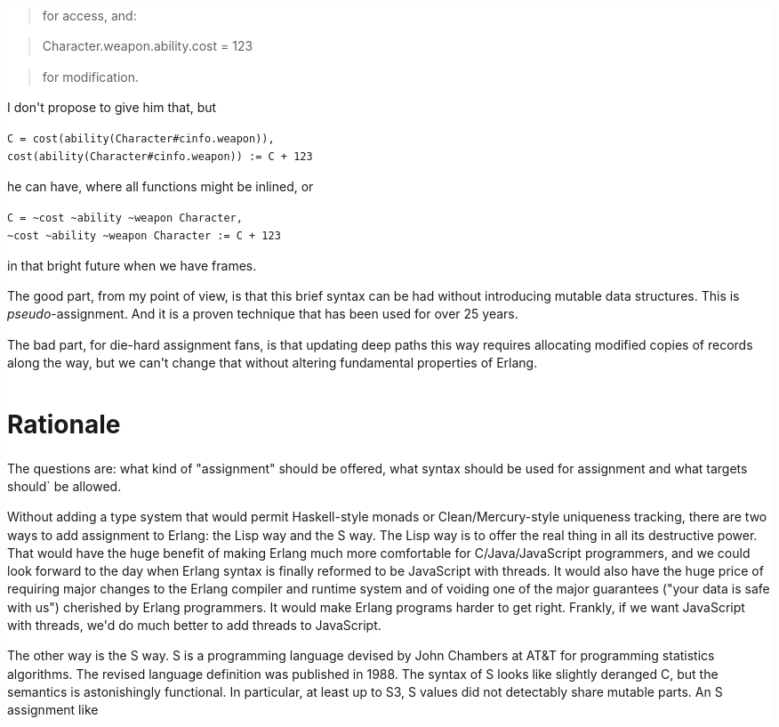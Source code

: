 > for access, and:

>    Character.weapon.ability.cost = 123

> for modification.

I don't propose to give him that, but

    C = cost(ability(Character#cinfo.weapon)),
    cost(ability(Character#cinfo.weapon)) := C + 123

he can have, where all functions might be inlined, or

    C = ~cost ~ability ~weapon Character,
    ~cost ~ability ~weapon Character := C + 123

in that bright future when we have frames.

The good part, from my point of view, is that this brief
syntax can be had without introducing mutable data structures.
This is *pseudo*-assignment.  And it is a proven technique
that has been used for over 25 years.

The bad part, for die-hard assignment fans, is that updating
deep paths this way requires allocating modified copies of
records along the way, but we can't change that without
altering fundamental properties of Erlang.

Rationale
=========

The questions are: what kind of "assignment" should be offered,
what syntax should be used for assignment and what targets should`
be allowed.

Without adding a type system that would permit Haskell-style
monads or Clean/Mercury-style uniqueness tracking,
there are two ways to add assignment to Erlang: the Lisp way
and the S way.  The Lisp way is to offer the real thing in
all its destructive power.  That would have the huge benefit
of making Erlang much more comfortable for C/Java/JavaScript
programmers, and we could look forward to the day when Erlang
syntax is finally reformed to be JavaScript with threads.  It
would also have the huge price of requiring major changes to
the Erlang compiler and runtime system and of voiding one of
the major guarantees ("your data is safe with us") cherished
by Erlang programmers.  It would make Erlang programs harder
to get right.  Frankly, if we want JavaScript with threads,
we'd do much better to add threads to JavaScript.

The other way is the S way.  S is a programming language
devised by John Chambers at AT&T for programming statistics
algorithms.  The revised language definition was published
in 1988.  The syntax of S looks like slightly deranged
C, but the semantics is astonishingly functional.  In particular,
at least up to S3, S values did not detectably share mutable
parts.  An S assignment like
